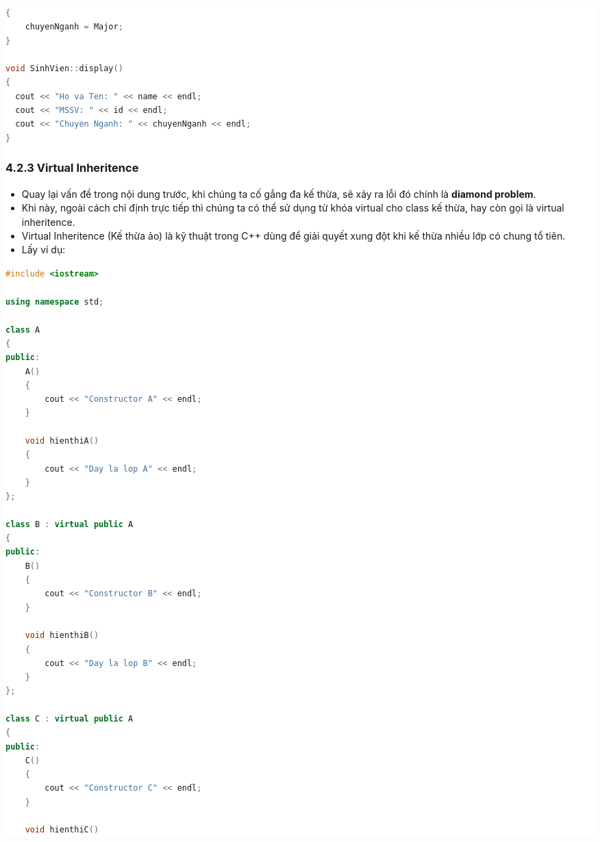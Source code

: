 ```cpp
{
    chuyenNganh = Major;
}

void SinhVien::display()
{
  cout << "Ho va Ten: " << name << endl;
  cout << "MSSV: " << id << endl;
  cout << "Chuyen Nganh: " << chuyenNganh << endl;
}
```

### 4.2.3 Virtual Inheritence
- Quay lại vấn đề trong nội dung trước, khi chúng ta cố gắng đa kế thừa, sẽ xảy ra lỗi đó chính là **diamond problem**.
- Khi này, ngoài cách chỉ định trực tiếp thì chúng ta có thể sử dụng từ khóa virtual cho class kế thừa, hay còn gọi là virtual inheritence.
- Virtual Inheritence (Kế thừa ảo) là kỹ thuật trong C++ dùng để giải quyết xung đột khi kế thừa nhiều lớp có chung tổ tiên.
- Lấy ví dụ:

```cpp
#include <iostream>

using namespace std;

class A
{
public:
    A()
    {
        cout << "Constructor A" << endl;
    }

    void hienthiA()
    {
        cout << "Day la lop A" << endl;
    }
};

class B : virtual public A
{
public:
    B()
    {
        cout << "Constructor B" << endl;
    }

    void hienthiB()
    {
        cout << "Day la lop B" << endl;
    }
};

class C : virtual public A
{
public:
    C()
    {
        cout << "Constructor C" << endl;
    }

    void hienthiC()
```